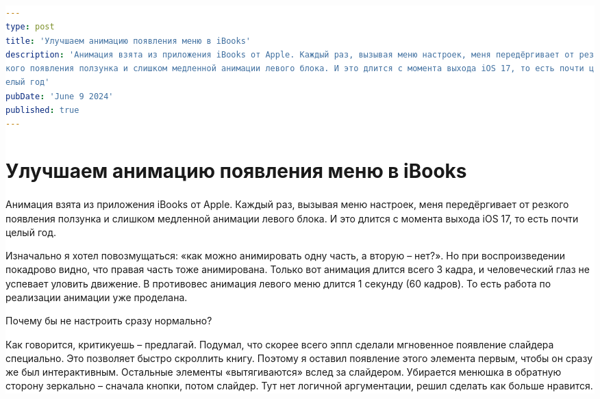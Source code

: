 ```yaml
---
type: post
title: 'Улучшаем анимацию появления меню в iBooks'
description: 'Анимация взята из приложения iBooks от Apple. Каждый раз, вызывая меню настроек, меня передёргивает от резкого появления ползунка и слишком медленной анимации левого блока. И это длится с момента выхода iOS 17, то есть почти целый год'
pubDate: 'June 9 2024'
published: true
---
```


# Улучшаем анимацию появления меню в iBooks

Анимация взята из приложения iBooks от Apple. Каждый раз, вызывая меню настроек, меня передёргивает от резкого появления ползунка и слишком медленной анимации левого блока. И это длится с момента выхода iOS 17, то есть почти целый год.

Изначально я хотел повозмущаться: «как можно анимировать одну часть, а вторую – нет?». Но при воспроизведении покадрово видно, что правая часть тоже анимирована. Только вот анимация длится всего 3 кадра, и человеческий глаз не успевает уловить движение. В противовес анимация левого меню длится 1 секунду (60 кадров). То есть работа по реализации анимации уже проделана.

Почему бы не настроить сразу нормально?

<video width="998" height="2160" controls style="width: 100%; max-width: 320px; margin: 0 auto;">
  <source src="/ru/ibooks-animation-improvement/before.mp4" type="video/mp4">
  Your browser does not support the video tag.
</video>

Как говорится, критикуешь – предлагай. Подумал, что скорее всего эппл сделали мгновенное появление слайдера специально. Это позволяет быстро скроллить книгу. Поэтому я оставил появление этого элемента первым, чтобы он сразу же был интерактивным. Остальные элементы «вытягиваются» вслед за слайдером.
Убирается менюшка в обратную сторону зеркально – сначала кнопки, потом слайдер. Тут нет логичной аргументации, решил сделать как больше нравится.

<video width="2928" height="1978" controls style="width: 100%; max-width: 640px; margin: 0 auto;">
  <source src="/ru/ibooks-animation-improvement/after.mp4" type="video/mp4">
  Your browser does not support the video tag.
</video>
